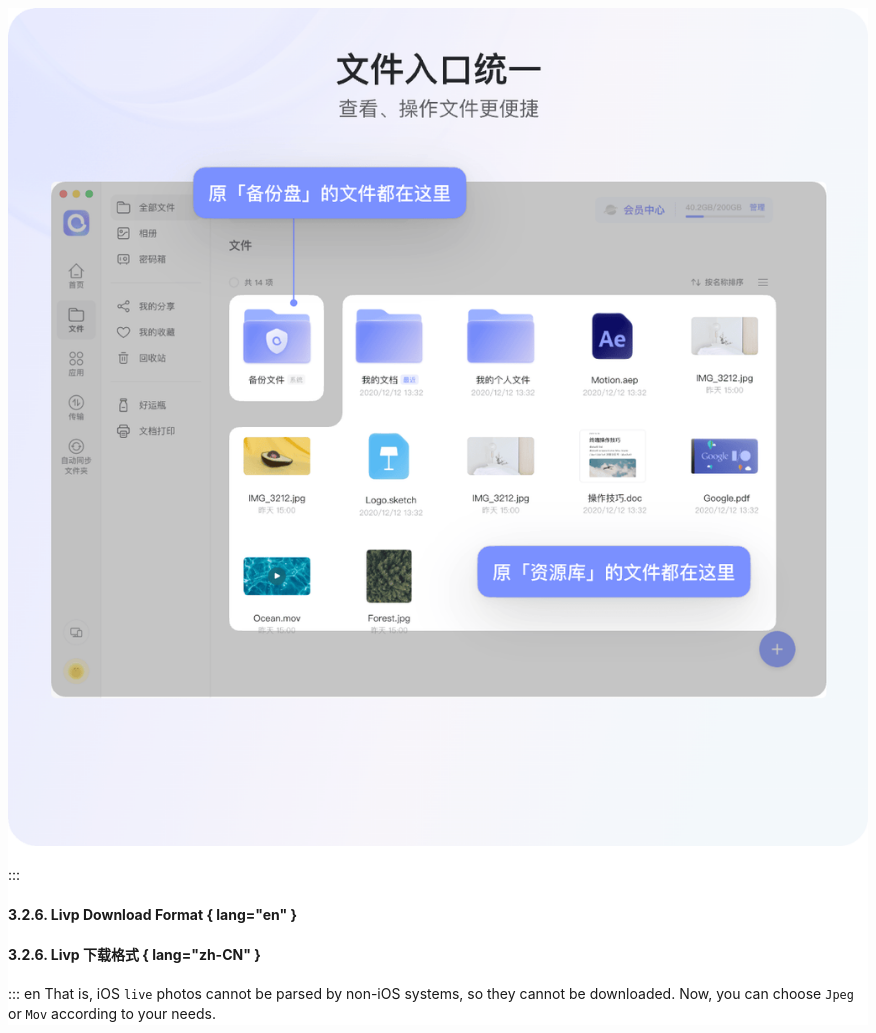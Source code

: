   ![](/img/drivers/aliyun/aliyun_type.png)

:::

#### 3.2.6. Livp Download Format { lang="en" }

#### 3.2.6. Livp 下载格式 { lang="zh-CN" }

::: en
That is, iOS `live` photos cannot be parsed by non-iOS systems, so they cannot be downloaded. Now, you can choose `Jpeg` or `Mov` according to your needs.
